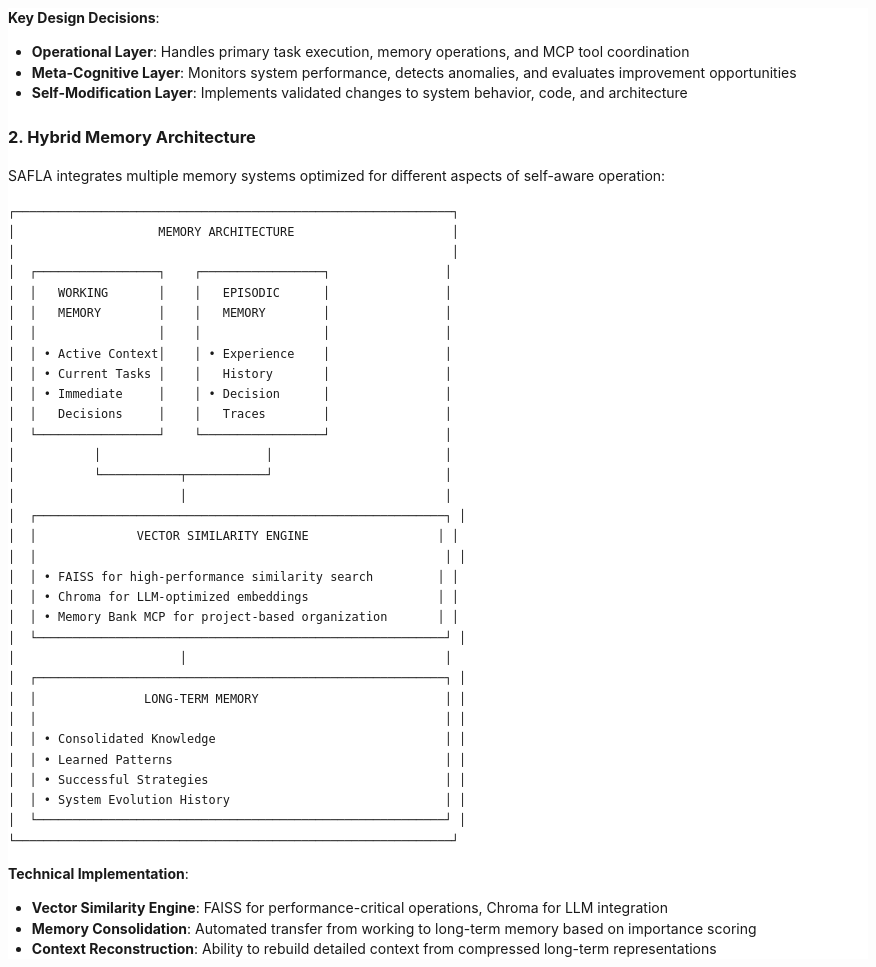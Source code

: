 **Key Design Decisions**:
- **Operational Layer**: Handles primary task execution, memory operations, and MCP tool coordination
- **Meta-Cognitive Layer**: Monitors system performance, detects anomalies, and evaluates improvement opportunities
- **Self-Modification Layer**: Implements validated changes to system behavior, code, and architecture

### 2. Hybrid Memory Architecture

SAFLA integrates multiple memory systems optimized for different aspects of self-aware operation:

```
┌─────────────────────────────────────────────────────────────┐
│                    MEMORY ARCHITECTURE                      │
│                                                             │
│  ┌─────────────────┐    ┌─────────────────┐                │
│  │   WORKING       │    │   EPISODIC      │                │
│  │   MEMORY        │    │   MEMORY        │                │
│  │                 │    │                 │                │
│  │ • Active Context│    │ • Experience    │                │
│  │ • Current Tasks │    │   History       │                │
│  │ • Immediate     │    │ • Decision      │                │
│  │   Decisions     │    │   Traces        │                │
│  └─────────────────┘    └─────────────────┘                │
│           │                       │                        │
│           └───────────┬───────────┘                        │
│                       │                                    │
│  ┌─────────────────────────────────────────────────────────┐ │
│  │              VECTOR SIMILARITY ENGINE                  │ │
│  │                                                         │ │
│  │ • FAISS for high-performance similarity search         │ │
│  │ • Chroma for LLM-optimized embeddings                  │ │
│  │ • Memory Bank MCP for project-based organization       │ │
│  └─────────────────────────────────────────────────────────┘ │
│                       │                                    │
│  ┌─────────────────────────────────────────────────────────┐ │
│  │               LONG-TERM MEMORY                          │ │
│  │                                                         │ │
│  │ • Consolidated Knowledge                                │ │
│  │ • Learned Patterns                                      │ │
│  │ • Successful Strategies                                 │ │
│  │ • System Evolution History                              │ │
│  └─────────────────────────────────────────────────────────┘ │
└─────────────────────────────────────────────────────────────┘
```

**Technical Implementation**:
- **Vector Similarity Engine**: FAISS for performance-critical operations, Chroma for LLM integration
- **Memory Consolidation**: Automated transfer from working to long-term memory based on importance scoring
- **Context Reconstruction**: Ability to rebuild detailed context from compressed long-term representations
